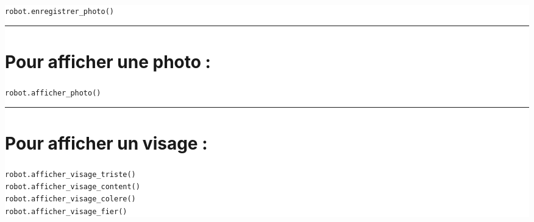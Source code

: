 ```python
robot.enregistrer_photo()
```

---

# Pour afficher une photo :

```python
robot.afficher_photo()
```

---

# Pour afficher un visage :

```python
robot.afficher_visage_triste()
robot.afficher_visage_content()
robot.afficher_visage_colere()
robot.afficher_visage_fier()
```

